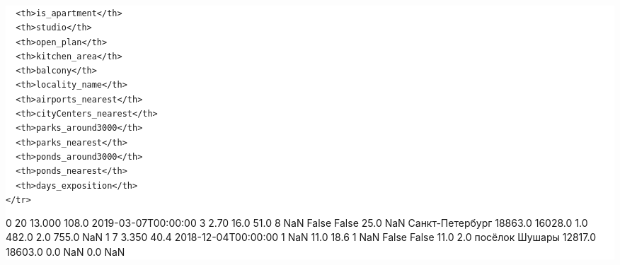       <th>is_apartment</th>
      <th>studio</th>
      <th>open_plan</th>
      <th>kitchen_area</th>
      <th>balcony</th>
      <th>locality_name</th>
      <th>airports_nearest</th>
      <th>cityCenters_nearest</th>
      <th>parks_around3000</th>
      <th>parks_nearest</th>
      <th>ponds_around3000</th>
      <th>ponds_nearest</th>
      <th>days_exposition</th>
    </tr>
  </thead>
  <tbody>
    <tr>
      <th>0</th>
      <td>20</td>
      <td>13.000</td>
      <td>108.0</td>
      <td>2019-03-07T00:00:00</td>
      <td>3</td>
      <td>2.70</td>
      <td>16.0</td>
      <td>51.0</td>
      <td>8</td>
      <td>NaN</td>
      <td>False</td>
      <td>False</td>
      <td>25.0</td>
      <td>NaN</td>
      <td>Санкт-Петербург</td>
      <td>18863.0</td>
      <td>16028.0</td>
      <td>1.0</td>
      <td>482.0</td>
      <td>2.0</td>
      <td>755.0</td>
      <td>NaN</td>
    </tr>
    <tr>
      <th>1</th>
      <td>7</td>
      <td>3.350</td>
      <td>40.4</td>
      <td>2018-12-04T00:00:00</td>
      <td>1</td>
      <td>NaN</td>
      <td>11.0</td>
      <td>18.6</td>
      <td>1</td>
      <td>NaN</td>
      <td>False</td>
      <td>False</td>
      <td>11.0</td>
      <td>2.0</td>
      <td>посёлок Шушары</td>
      <td>12817.0</td>
      <td>18603.0</td>
      <td>0.0</td>
      <td>NaN</td>
      <td>0.0</td>
      <td>NaN</td>